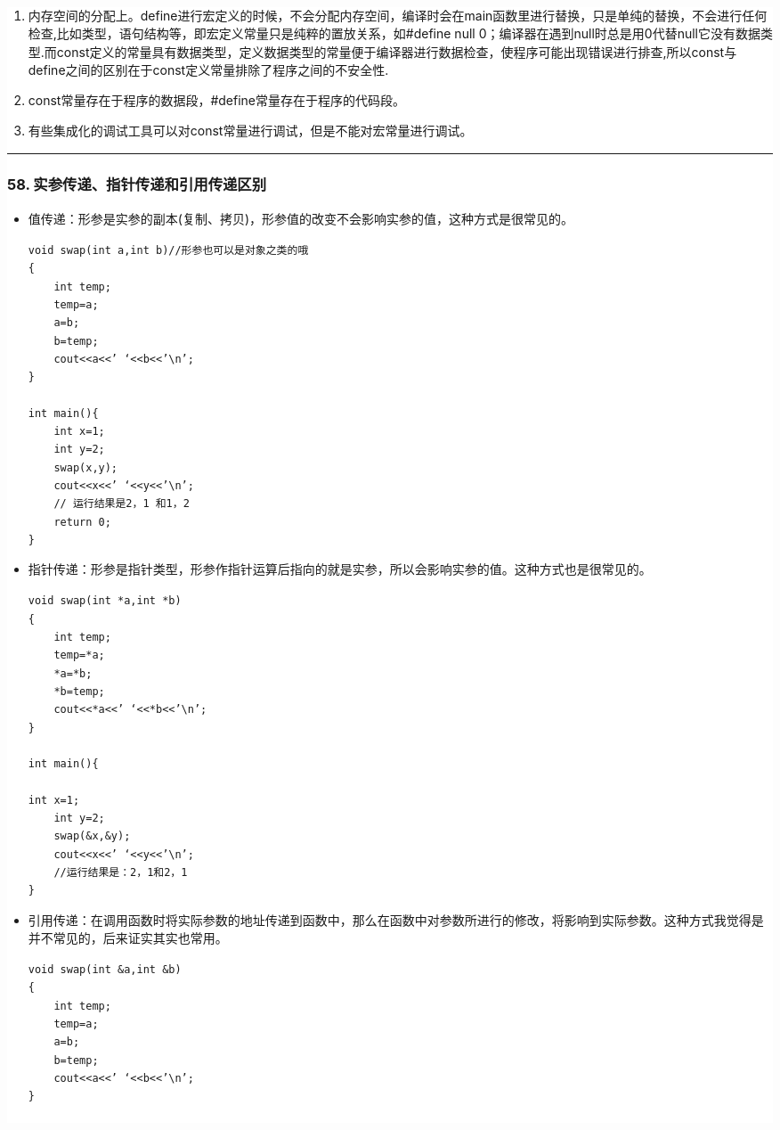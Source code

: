 1. 内存空间的分配上。define进行宏定义的时候，不会分配内存空间，编译时会在main函数里进行替换，只是单纯的替换，不会进行任何检查,比如类型，语句结构等，即宏定义常量只是纯粹的置放关系，如#define null 0；编译器在遇到null时总是用0代替null它没有数据类型.而const定义的常量具有数据类型，定义数据类型的常量便于编译器进行数据检查，使程序可能出现错误进行排查,所以const与define之间的区别在于const定义常量排除了程序之间的不安全性.

2. const常量存在于程序的数据段，#define常量存在于程序的代码段。

3. 有些集成化的调试工具可以对const常量进行调试，但是不能对宏常量进行调试。
---
### 58. 实参传递、指针传递和引用传递区别
- 值传递：形参是实参的副本(复制、拷贝)，形参值的改变不会影响实参的值，这种方式是很常见的。
    ```
    void swap(int a,int b)//形参也可以是对象之类的哦  
    {  
        int temp;  
        temp=a;  
        a=b;  
        b=temp;  
        cout<<a<<’ ‘<<b<<’\n’;  
    }  
    
    int main(){  
        int x=1;  
        int y=2;  
        swap(x,y);  
        cout<<x<<’ ‘<<y<<’\n’;  
        // 运行结果是2，1 和1，2  
        return 0;  
    }  
    ```
- 指针传递：形参是指针类型，形参作指针运算后指向的就是实参，所以会影响实参的值。这种方式也是很常见的。
    ```
    void swap(int *a,int *b)  
    {  
        int temp;  
        temp=*a;  
        *a=*b;  
        *b=temp;  
        cout<<*a<<’ ‘<<*b<<’\n’;  
    }  
    
    int main(){  
    
    int x=1;  
        int y=2;  
        swap(&x,&y);  
        cout<<x<<’ ‘<<y<<’\n’;  
        //运行结果是：2，1和2，1
    }  
    ```
- 引用传递：在调用函数时将实际参数的地址传递到函数中，那么在函数中对参数所进行的修改，将影响到实际参数。这种方式我觉得是并不常见的，后来证实其实也常用。
    ```
    void swap(int &a,int &b)  
    {  
        int temp;  
        temp=a;  
        a=b;  
        b=temp;  
        cout<<a<<’ ‘<<b<<’\n’;  
    }  
    